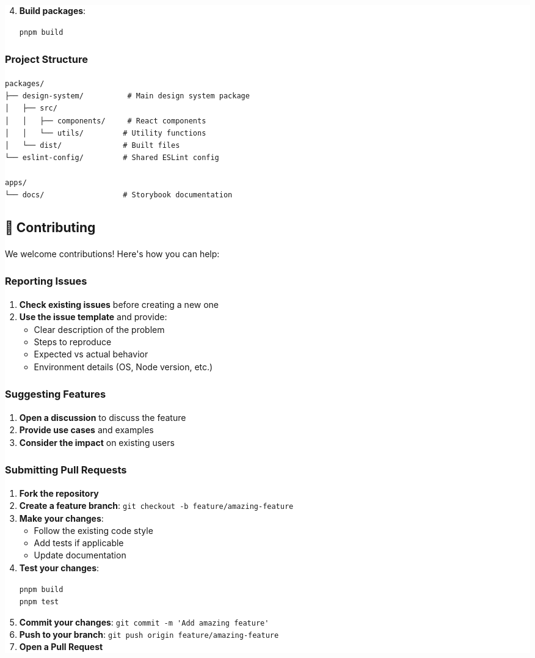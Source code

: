 4. **Build packages**:
   ```bash
   pnpm build
   ```

### Project Structure

```
packages/
├── design-system/          # Main design system package
│   ├── src/
│   │   ├── components/     # React components
│   │   └── utils/         # Utility functions
│   └── dist/              # Built files
└── eslint-config/         # Shared ESLint config

apps/
└── docs/                  # Storybook documentation
```

## 🤝 Contributing

We welcome contributions! Here's how you can help:

### Reporting Issues

1. **Check existing issues** before creating a new one
2. **Use the issue template** and provide:
   - Clear description of the problem
   - Steps to reproduce
   - Expected vs actual behavior
   - Environment details (OS, Node version, etc.)

### Suggesting Features

1. **Open a discussion** to discuss the feature
2. **Provide use cases** and examples
3. **Consider the impact** on existing users

### Submitting Pull Requests

1. **Fork the repository**
2. **Create a feature branch**: `git checkout -b feature/amazing-feature`
3. **Make your changes**:
   - Follow the existing code style
   - Add tests if applicable
   - Update documentation
4. **Test your changes**:
   ```bash
   pnpm build
   pnpm test
   ```
5. **Commit your changes**: `git commit -m 'Add amazing feature'`
6. **Push to your branch**: `git push origin feature/amazing-feature`
7. **Open a Pull Request**
